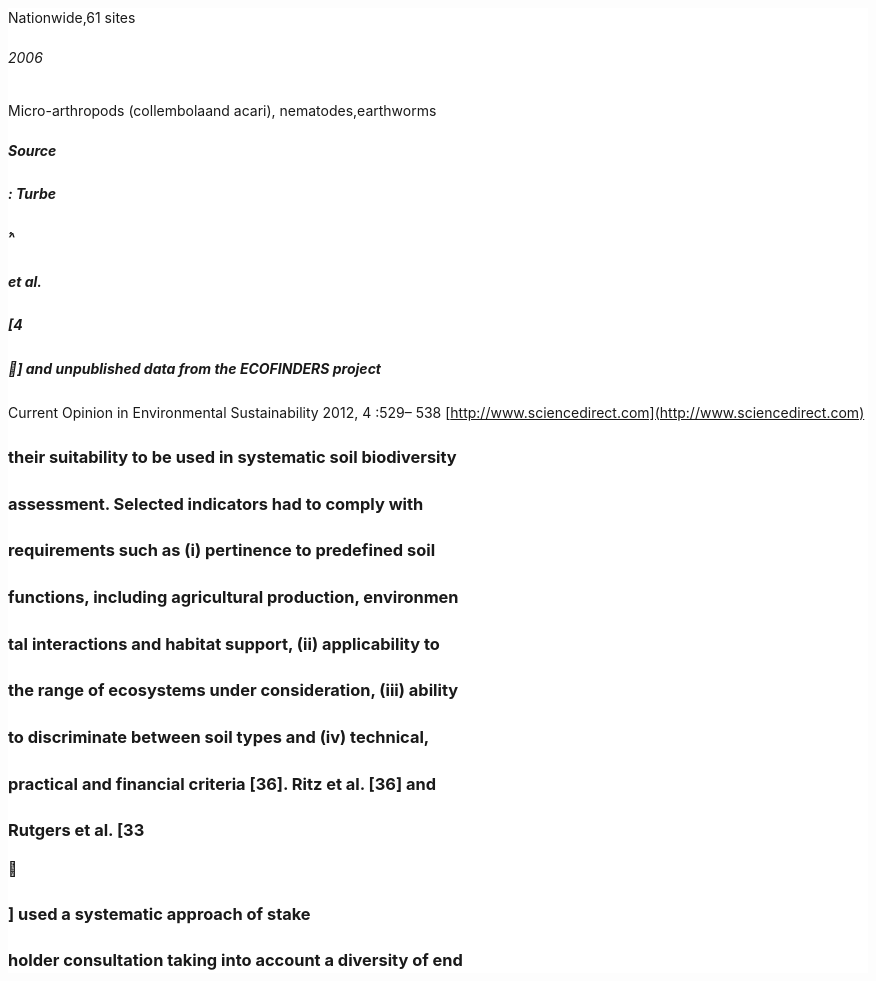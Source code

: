  Nationwide,61 sites 

###### 2006 

 Micro-arthropods (collembolaand acari), nematodes,earthworms 

##### Source 

##### : Turbe 

##### ́^ 

##### et al. 

##### [4 

##### ] and unpublished data from the ECOFINDERS project 

Current Opinion in Environmental Sustainability 2012, 4 :529– 538 [http://www.sciencedirect.com](http://www.sciencedirect.com) 


### their suitability to be used in systematic soil biodiversity 

### assessment. Selected indicators had to comply with 

### requirements such as (i) pertinence to predefined soil 

### functions, including agricultural production, environmen

### tal interactions and habitat support, (ii) applicability to 

### the range of ecosystems under consideration, (iii) ability 

### to discriminate between soil types and (iv) technical, 

### practical and financial criteria [36]. Ritz et al. [36] and 

### Rutgers et al. [33 

  

### ] used a systematic approach of stake

### holder consultation taking into account a diversity of end
